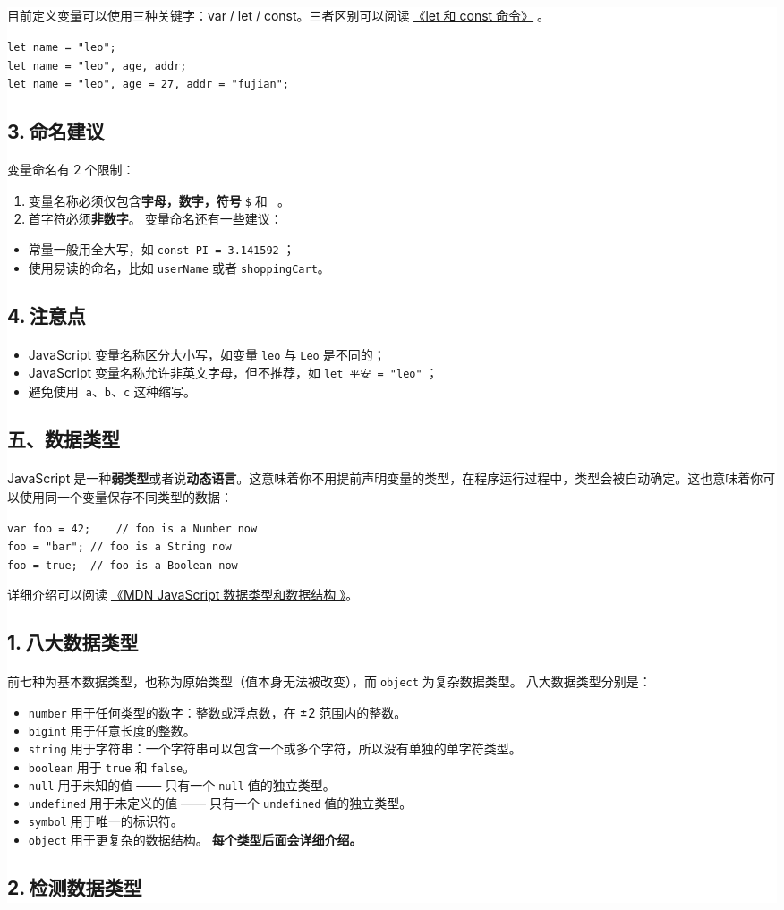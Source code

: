 目前定义变量可以使用三种关键字：var / let / const。三者区别可以阅读 [《let 和 const 命令》](https://link.juejin.cn/?target=https%3A%2F%2Fes6.ruanyifeng.com%2F%23docs%2Flet "https://es6.ruanyifeng.com/#docs/let") 。

```
let name = "leo";
let name = "leo", age, addr;
let name = "leo", age = 27, addr = "fujian";
```

## 3\. 命名建议

变量命名有 2 个限制：

1. 变量名称必须仅包含**字母，数字，符号** `$` 和 `_`。
2. 首字符必须**非数字**。 变量命名还有一些建议：

- 常量一般用全大写，如 `const PI = 3.141592` ；
- 使用易读的命名，比如 `userName` 或者 `shoppingCart`。

## 4\. 注意点

- JavaScript 变量名称区分大小写，如变量 `leo` 与 `Leo` 是不同的；
- JavaScript 变量名称允许非英文字母，但不推荐，如 `let 平安 = "leo"` ；
- 避免使用  `a`、`b`、`c` 这种缩写。

## 五、数据类型

JavaScript 是一种**弱类型**或者说**动态语言**。这意味着你不用提前声明变量的类型，在程序运行过程中，类型会被自动确定。这也意味着你可以使用同一个变量保存不同类型的数据：

```
var foo = 42;    // foo is a Number now
foo = "bar"; // foo is a String now
foo = true;  // foo is a Boolean now
```

详细介绍可以阅读 [《MDN JavaScript 数据类型和数据结构 》](https://link.juejin.cn/?target=https%3A%2F%2Fdeveloper.mozilla.org%2Fzh-CN%2Fdocs%2FWeb%2FJavaScript%2FData_structures "https://developer.mozilla.org/zh-CN/docs/Web/JavaScript/Data_structures")。

## 1\. 八大数据类型

前七种为基本数据类型，也称为原始类型（值本身无法被改变），而 `object` 为复杂数据类型。 八大数据类型分别是：

- `number` 用于任何类型的数字：整数或浮点数，在 ±2 范围内的整数。
- `bigint` 用于任意长度的整数。
- `string` 用于字符串：一个字符串可以包含一个或多个字符，所以没有单独的单字符类型。
- `boolean` 用于 `true` 和 `false`。
- `null` 用于未知的值 —— 只有一个 `null` 值的独立类型。
- `undefined` 用于未定义的值 —— 只有一个 `undefined` 值的独立类型。
- `symbol` 用于唯一的标识符。
- `object` 用于更复杂的数据结构。 **每个类型后面会详细介绍。**

## 2\. 检测数据类型
